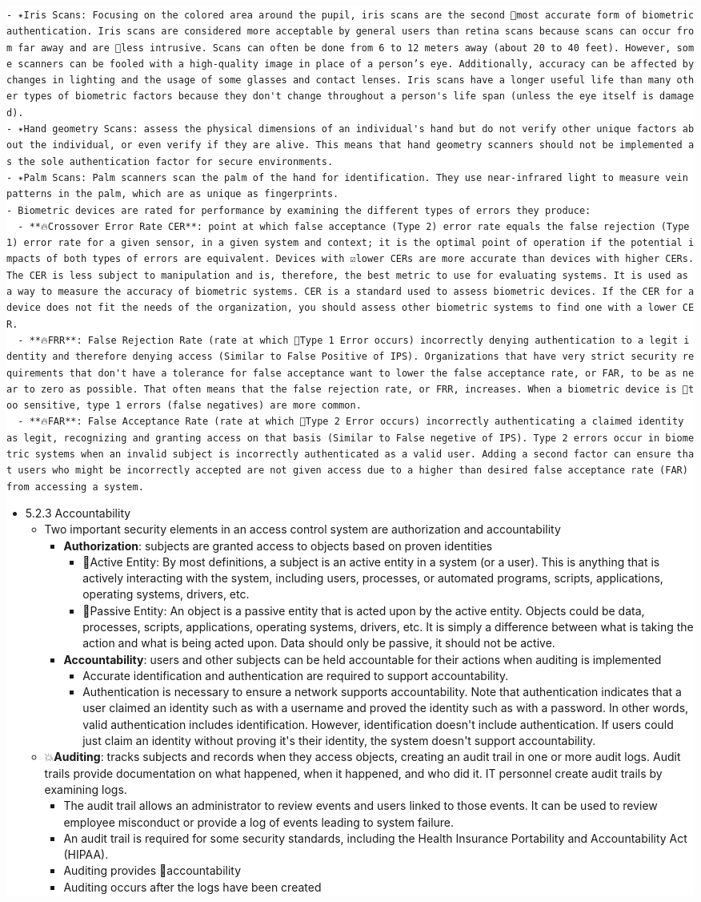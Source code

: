     - ✴️Iris Scans: Focusing on the colored area around the pupil, iris scans are the second 📝most accurate form of biometric authentication. Iris scans are considered more acceptable by general users than retina scans because scans can occur from far away and are 📝less intrusive. Scans can often be done from 6 to 12 meters away (about 20 to 40 feet). However, some scanners can be fooled with a high-quality image in place of a person’s eye. Additionally, accuracy can be affected by changes in lighting and the usage of some glasses and contact lenses. Iris scans have a longer useful life than many other types of biometric factors because they don't change throughout a person's life span (unless the eye itself is damaged).
    - ✴️Hand geometry Scans: assess the physical dimensions of an individual's hand but do not verify other unique factors about the individual, or even verify if they are alive. This means that hand geometry scanners should not be implemented as the sole authentication factor for secure environments. 
    - ✴️Palm Scans: Palm scanners scan the palm of the hand for identification. They use near-infrared light to measure vein patterns in the palm, which are as unique as fingerprints.
    - Biometric devices are rated for performance by examining the different types of errors they produce:
      - **🔥Crossover Error Rate CER**: point at which false acceptance (Type 2) error rate equals the false rejection (Type 1) error rate for a given sensor, in a given system and context; it is the optimal point of operation if the potential impacts of both types of errors are equivalent. Devices with ☑️lower CERs are more accurate than devices with higher CERs. The CER is less subject to manipulation and is, therefore, the best metric to use for evaluating systems. It is used as a way to measure the accuracy of biometric systems. CER is a standard used to assess biometric devices. If the CER for a device does not fit the needs of the organization, you should assess other biometric systems to find one with a lower CER. 
      - **🔥FRR**: False Rejection Rate (rate at which 👘Type 1 Error occurs) incorrectly denying authentication to a legit identity and therefore denying access (Similar to False Positive of IPS). Organizations that have very strict security requirements that don't have a tolerance for false acceptance want to lower the false acceptance rate, or FAR, to be as near to zero as possible. That often means that the false rejection rate, or FRR, increases. When a biometric device is 📝too sensitive, type 1 errors (false negatives) are more common.
      - **🔥FAR**: False Acceptance Rate (rate at which 👘Type 2 Error occurs) incorrectly authenticating a claimed identity as legit, recognizing and granting access on that basis (Similar to False negetive of IPS). Type 2 errors occur in biometric systems when an invalid subject is incorrectly authenticated as a valid user. Adding a second factor can ensure that users who might be incorrectly accepted are not given access due to a higher than desired false acceptance rate (FAR) from accessing a system. 

- 5.2.3 Accountability
    - Two important security elements in an access control system are authorization and accountability
        - **Authorization**: subjects are granted access to objects based on proven identities
            - 🎈Active Entity: By most definitions, a subject is an active entity in a system (or a user). This is anything that is actively interacting with the system, including users, processes, or automated programs, scripts, applications, operating systems, drivers, etc.
            - 🎈Passive Entity: An object is a passive entity that is acted upon by the active entity. Objects could be data, processes, scripts, applications, operating systems, drivers, etc. It is simply a difference between what is taking the action and what is being acted upon. Data should only be passive, it should not be active. 
        - **Accountability**: users and other subjects can be held accountable for their actions when auditing is implemented
            - Accurate identification and authentication are required to support accountability.
            - Authentication is necessary to ensure a network supports accountability. Note that authentication indicates that a user claimed an identity such as with a username and proved the identity such as with a password. In other words, valid authentication includes identification. However, identification doesn't include authentication. If users could just claim an identity without proving it's their identity, the system doesn't support accountability.
    - 💥**Auditing**: tracks subjects and records when they access objects, creating an audit trail in one or more audit logs. Audit trails provide documentation on what happened, when it happened, and who did it. IT personnel create audit trails by examining logs.
        - The audit trail allows an administrator to review events and users linked to those events. It can be used to review employee misconduct or provide a log of events leading to system failure.
        - An audit trail is required for some security standards, including the Health Insurance Portability and Accountability Act (HIPAA).
        - Auditing provides 📝accountability
        - Auditing occurs after the logs have been created
